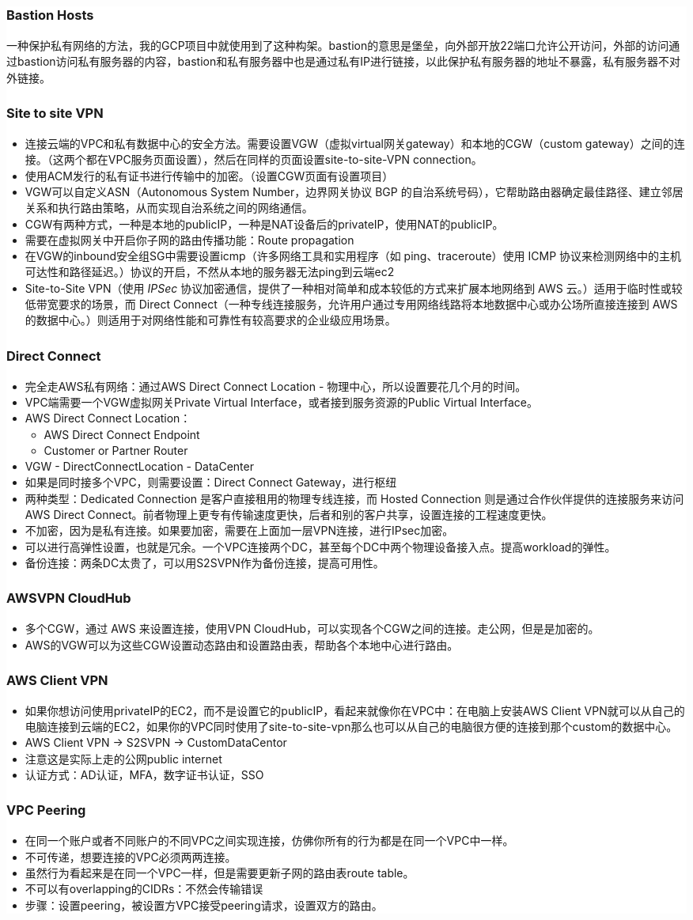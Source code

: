 ### Bastion Hosts

一种保护私有网络的方法，我的GCP项目中就使用到了这种构架。bastion的意思是堡垒，向外部开放22端口允许公开访问，外部的访问通过bastion访问私有服务器的内容，bastion和私有服务器中也是通过私有IP进行链接，以此保护私有服务器的地址不暴露，私有服务器不对外链接。

### Site to site VPN

- 连接云端的VPC和私有数据中心的安全方法。需要设置VGW（虚拟virtual网关gateway）和本地的CGW（custom gateway）之间的连接。（这两个都在VPC服务页面设置），然后在同样的页面设置site-to-site-VPN connection。
- 使用ACM发行的私有证书进行传输中的加密。（设置CGW页面有设置项目）
- VGW可以自定义ASN（Autonomous System Number，边界网关协议 BGP 的自治系统号码），它帮助路由器确定最佳路径、建立邻居关系和执行路由策略，从而实现自治系统之间的网络通信。
- CGW有两种方式，一种是本地的publicIP，一种是NAT设备后的privateIP，使用NAT的publicIP。
- 需要在虚拟网关中开启你子网的路由传播功能：Route propagation
- 在VGW的inbound安全组SG中需要设置icmp（许多网络工具和实用程序（如 ping、traceroute）使用 ICMP 协议来检测网络中的主机可达性和路径延迟。）协议的开启，不然从本地的服务器无法ping到云端ec2
- Site-to-Site VPN（使用 *IPSec* 协议加密通信，提供了一种相对简单和成本较低的方式来扩展本地网络到 AWS 云。）适用于临时性或较低带宽要求的场景，而 Direct Connect（一种专线连接服务，允许用户通过专用网络线路将本地数据中心或办公场所直接连接到 AWS 的数据中心。）则适用于对网络性能和可靠性有较高要求的企业级应用场景。

### Direct Connect

- 完全走AWS私有网络：通过AWS Direct Connect Location - 物理中心，所以设置要花几个月的时间。
- VPC端需要一个VGW虚拟网关Private Virtual Interface，或者接到服务资源的Public Virtual Interface。
- AWS Direct Connect Location：
  - AWS Direct Connect Endpoint
  - Customer or Partner Router
- VGW - DirectConnectLocation - DataCenter
- 如果是同时接多个VPC，则需要设置：Direct Connect Gateway，进行枢纽
- 两种类型：Dedicated Connection 是客户直接租用的物理专线连接，而 Hosted Connection 则是通过合作伙伴提供的连接服务来访问 AWS Direct Connect。前者物理上更专有传输速度更快，后者和别的客户共享，设置连接的工程速度更快。
- 不加密，因为是私有连接。如果要加密，需要在上面加一层VPN连接，进行IPsec加密。
- 可以进行高弹性设置，也就是冗余。一个VPC连接两个DC，甚至每个DC中两个物理设备接入点。提高workload的弹性。
- 备份连接：两条DC太贵了，可以用S2SVPN作为备份连接，提高可用性。

### AWSVPN CloudHub

- 多个CGW，通过 AWS 来设置连接，使用VPN CloudHub，可以实现各个CGW之间的连接。走公网，但是是加密的。
- AWS的VGW可以为这些CGW设置动态路由和设置路由表，帮助各个本地中心进行路由。

### AWS Client VPN

- 如果你想访问使用privateIP的EC2，而不是设置它的publicIP，看起来就像你在VPC中：在电脑上安装AWS Client VPN就可以从自己的电脑连接到云端的EC2，如果你的VPC同时使用了site-to-site-vpn那么也可以从自己的电脑很方便的连接到那个custom的数据中心。
- AWS Client VPN -> S2SVPN -> CustomDataCentor
- 注意这是实际上走的公网public internet
- 认证方式：AD认证，MFA，数字证书认证，SSO

### VPC Peering

- 在同一个账户或者不同账户的不同VPC之间实现连接，仿佛你所有的行为都是在同一个VPC中一样。
- 不可传递，想要连接的VPC必须两两连接。
- 虽然行为看起来是在同一个VPC一样，但是需要更新子网的路由表route table。
- 不可以有overlapping的CIDRs：不然会传输错误
- 步骤：设置peering，被设置方VPC接受peering请求，设置双方的路由。
